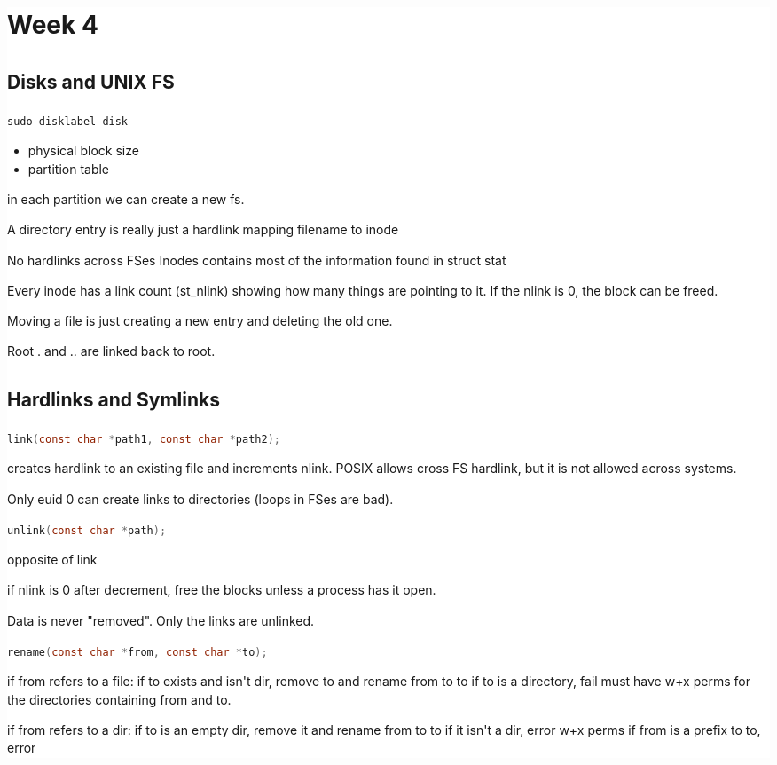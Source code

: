 # Week 4

## Disks and UNIX FS

`sudo disklabel disk`

- physical block size
- partition table

in each partition we can create a new fs.

A directory entry is really just a hardlink mapping filename to inode

No hardlinks across FSes
Inodes contains most of the information found in struct stat

Every inode has a link count (st_nlink) showing how many things
are pointing to it. If the nlink is 0, the block can be freed.

Moving a file is just creating a new entry and deleting the old one.

Root . and .. are linked back to root.

## Hardlinks and Symlinks

```c
link(const char *path1, const char *path2);
```
creates hardlink to an existing file and increments nlink.
POSIX allows cross FS hardlink, but it is not allowed across systems.

Only euid 0 can create links to directories (loops in FSes are bad).

```c
unlink(const char *path);
```
opposite of link

if nlink is 0 after decrement, free the blocks unless a process has it open.

Data is never "removed". Only the links are unlinked.

```c
rename(const char *from, const char *to);
```

if from refers to a file:
    if to exists and isn't dir, remove to and rename from to to
    if to is a directory, fail
    must have w+x perms for the directories containing from and to.

if from refers to a dir:
    if to is an empty dir, remove it and rename from to to
    if it isn't a dir, error
    w+x perms
    if from is a prefix to to, error
